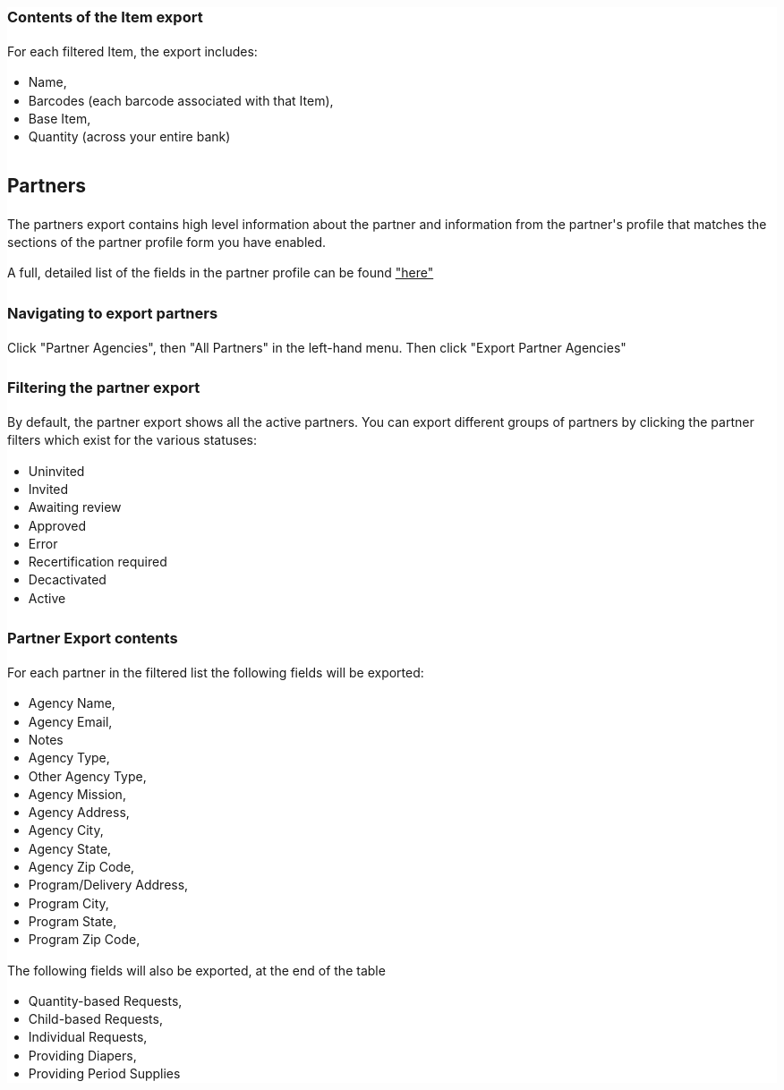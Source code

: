 ### Contents of the Item export
For each filtered Item, the export includes:
- Name,
- Barcodes (each barcode associated with that Item),
- Base Item,
- Quantity (across your entire bank)

## Partners
The partners export contains high level information about the partner and information from the partner's profile that matches the sections of the partner profile form you have enabled.

A full, detailed list of the fields in the partner profile can be found ["here"](pm_partner_profiles.md)

### Navigating to export partners
Click "Partner Agencies", then "All Partners" in the left-hand menu.  Then click "Export Partner Agencies"
### Filtering the partner export
By default, the partner export shows all the active partners.
You can export different groups of partners by clicking the partner filters which exist for the various statuses:
- Uninvited
- Invited
- Awaiting review
- Approved
- Error
- Recertification required
- Decactivated
- Active

### Partner Export contents
For each partner in the filtered list the following fields will be exported:
- Agency Name,
- Agency Email,
- Notes
- Agency Type,
- Other Agency Type,
- Agency Mission,
- Agency Address,
- Agency City,
- Agency State,
- Agency Zip Code,
- Program/Delivery Address,
- Program City,
- Program State,
- Program Zip Code,

The following fields will also be exported, at the end of the table
- Quantity-based Requests,
- Child-based Requests,
- Individual Requests,
- Providing Diapers,
- Providing Period Supplies
